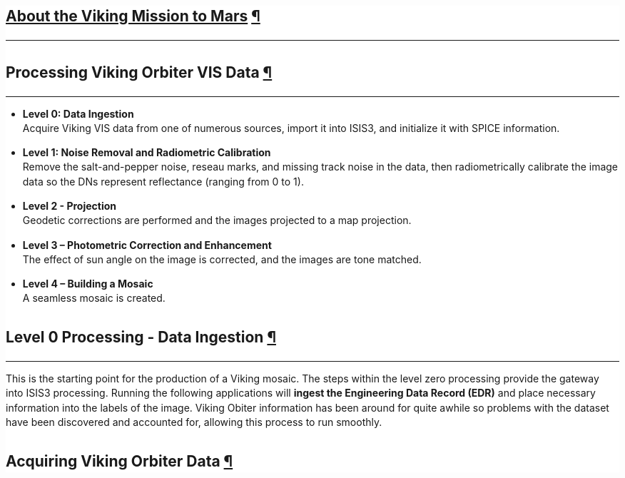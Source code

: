 <span id="About-the-Viking-Mission-to-Mars"></span>

## [About the Viking Mission to Mars](Viking_Orbiter_Mission) [¶](#About-the-Viking-Mission-to-Mars-)

-----

<span id="Processing-Viking-Orbiter-VIS-Data"></span>

## Processing Viking Orbiter VIS Data [¶](#Processing-Viking-Orbiter-VIS-Data-)

-----

  - **Level 0: Data Ingestion**  
    Acquire Viking VIS data from one of numerous sources, import it into
    ISIS3, and initialize it with SPICE information.

  - **Level 1: Noise Removal and Radiometric Calibration**  
    Remove the salt-and-pepper noise, reseau marks, and missing track
    noise in the data, then radiometrically calibrate the image data so
    the DNs represent reflectance (ranging from 0 to 1).

  - **Level 2 - Projection**  
    Geodetic corrections are performed and the images projected to a map
    projection.

  - **Level 3 – Photometric Correction and Enhancement**  
    The effect of sun angle on the image is corrected, and the images
    are tone matched.

  - **Level 4 – Building a Mosaic**  
    A seamless mosaic is created.

<span id="Level-0-Processing-Data-Ingestion"></span>

## Level 0 Processing - Data Ingestion [¶](#Level-0-Processing-Data-Ingestion-)

-----

This is the starting point for the production of a Viking mosaic. The
steps within the level zero processing provide the gateway into ISIS3
processing. Running the following applications will **ingest the
Engineering Data Record (EDR)** and place necessary information into the
labels of the image. Viking Obiter information has been around for quite
awhile so problems with the dataset have been discovered and accounted
for, allowing this process to run smoothly.

<span id="Acquiring-Viking-Orbiter-Data"></span>

## Acquiring Viking Orbiter Data [¶](#Acquiring-Viking-Orbiter-Data-)
